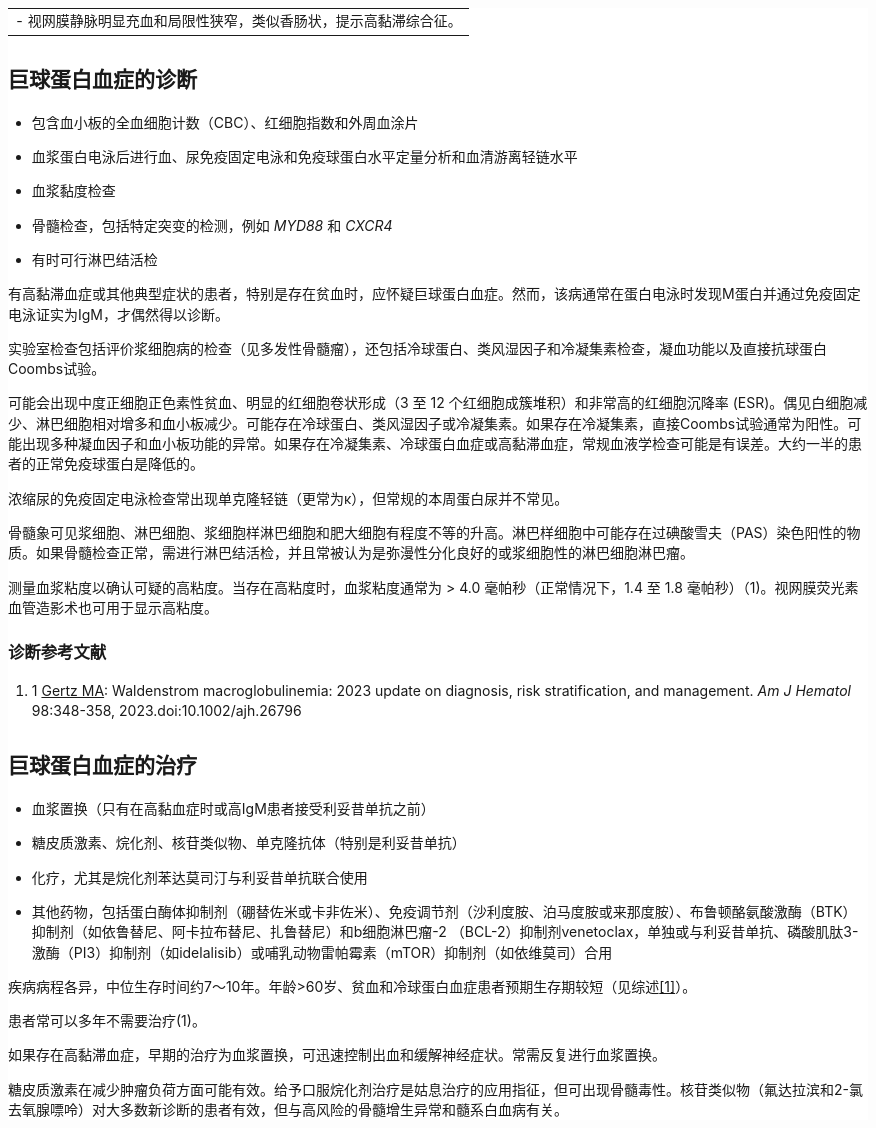 |     |
| --- |
| - 视网膜静脉明显充血和局限性狭窄，类似香肠状，提示高黏滞综合征。 |

## 巨球蛋白血症的诊断

- 包含血小板的全血细胞计数（CBC）、红细胞指数和外周血涂片

- 血浆蛋白电泳后进行血、尿免疫固定电泳和免疫球蛋白水平定量分析和血清游离轻链水平

- 血浆黏度检查

- 骨髓检查，包括特定突变的检测，例如 _MYD88_ 和 _CXCR4_

- 有时可行淋巴结活检


有高黏滞血症或其他典型症状的患者，特别是存在贫血时，应怀疑巨球蛋白血症。然而，该病通常在蛋白电泳时发现M蛋白并通过免疫固定电泳证实为IgM，才偶然得以诊断。

实验室检查包括评价浆细胞病的检查（见多发性骨髓瘤），还包括冷球蛋白、类风湿因子和冷凝集素检查，凝血功能以及直接抗球蛋白Coombs试验。

可能会出现中度正细胞正色素性贫血、明显的红细胞卷状形成（3 至 12 个红细胞成簇堆积）和非常高的红细胞沉降率 (ESR)。偶见白细胞减少、淋巴细胞相对增多和血小板减少。可能存在冷球蛋白、类风湿因子或冷凝集素。如果存在冷凝集素，直接Coombs试验通常为阳性。可能出现多种凝血因子和血小板功能的异常。如果存在冷凝集素、冷球蛋白血症或高黏滞血症，常规血液学检查可能是有误差。大约一半的患者的正常免疫球蛋白是降低的。

浓缩尿的免疫固定电泳检查常出现单克隆轻链（更常为κ），但常规的本周蛋白尿并不常见。

骨髓象可见浆细胞、淋巴细胞、浆细胞样淋巴细胞和肥大细胞有程度不等的升高。淋巴样细胞中可能存在过碘酸雪夫（PAS）染色阳性的物质。如果骨髓检查正常，需进行淋巴结活检，并且常被认为是弥漫性分化良好的或浆细胞性的淋巴细胞淋巴瘤。

测量血浆粘度以确认可疑的高粘度。当存在高粘度时，血浆粘度通常为 > 4.0 毫帕秒（正常情况下，1.4 至 1.8 毫帕秒）（1)。视网膜荧光素血管造影术也可用于显示高粘度。

### 诊断参考文献

1. 1 [Gertz MA](https://pubmed.ncbi.nlm.nih.gov/36588395/): Waldenstrom macroglobulinemia: 2023 update on diagnosis, risk stratification, and management. _Am J Hematol_ 98:348-358, 2023.doi:10.1002/ajh.26796


## 巨球蛋白血症的治疗

- 血浆置换（只有在高黏血症时或高IgM患者接受利妥昔单抗之前）

- 糖皮质激素、烷化剂、核苷类似物、单克隆抗体（特别是利妥昔单抗）

- 化疗，尤其是烷化剂苯达莫司汀与利妥昔单抗联合使用

- 其他药物，包括蛋白酶体抑制剂（硼替佐米或卡非佐米）、免疫调节剂（沙利度胺、泊马度胺或来那度胺）、布鲁顿酪氨酸激酶（BTK）抑制剂（如依鲁替尼、阿卡拉布替尼、扎鲁替尼）和b细胞淋巴瘤-2 （BCL-2）抑制剂venetoclax，单独或与利妥昔单抗、磷酸肌肽3-激酶（PI3）抑制剂（如idelalisib）或哺乳动物雷帕霉素（mTOR）抑制剂（如依维莫司）合用


疾病病程各异，中位生存时间约7～10年。年龄>60岁、贫血和冷球蛋白血症患者预期生存期较短（见综述[\[1\]](./{0222D313-B477-46F0-8D64-53B697C6101A}.html#v27855487_zh)）。

患者常可以多年不需要治疗(1)。

如果存在高黏滞血症，早期的治疗为血浆置换，可迅速控制出血和缓解神经症状。常需反复进行血浆置换。

糖皮质激素在减少肿瘤负荷方面可能有效。给予口服烷化剂治疗是姑息治疗的应用指征，但可出现骨髓毒性。核苷类似物（氟达拉滨和2-氯去氧腺嘌呤）对大多数新诊断的患者有效，但与高风险的骨髓增生异常和髓系白血病有关。

